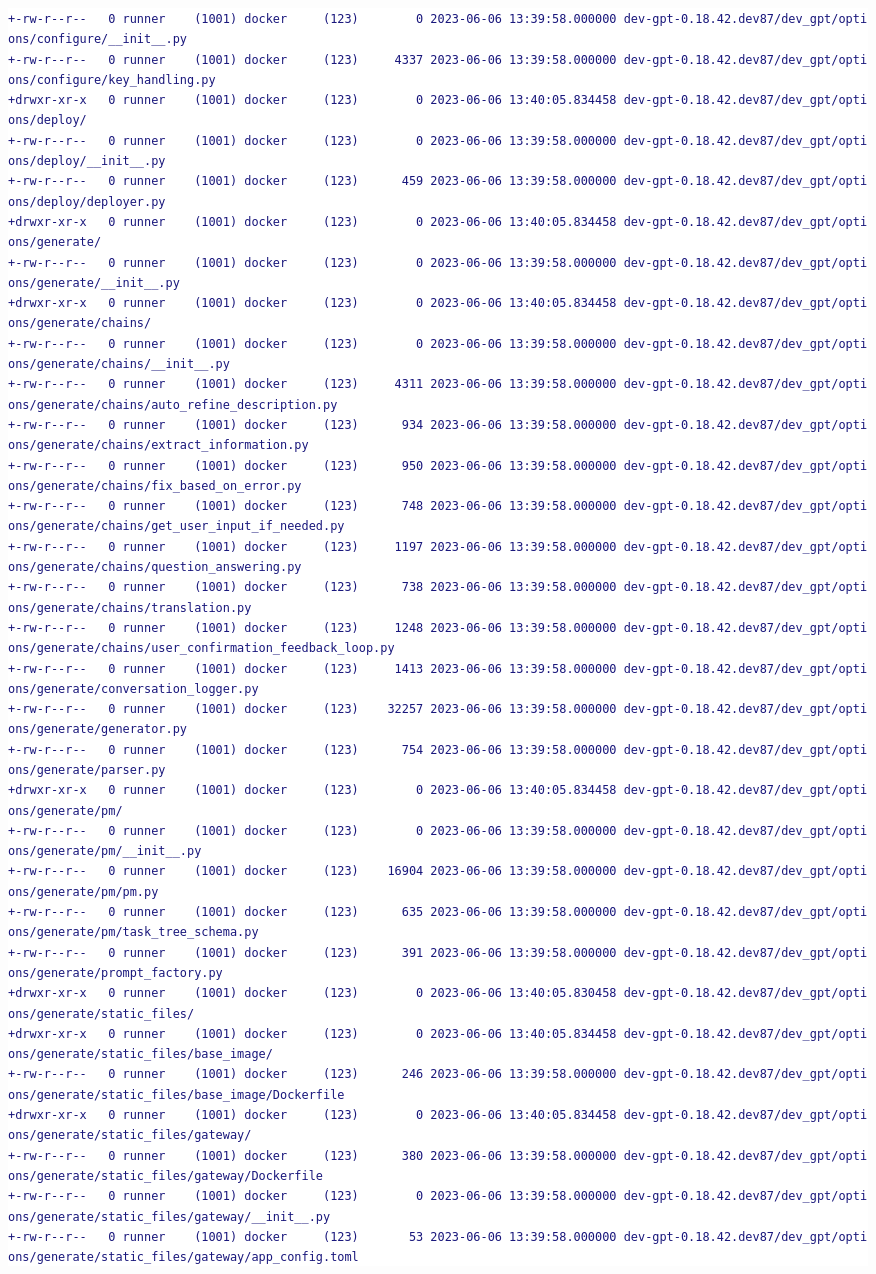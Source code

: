 ```diff
+-rw-r--r--   0 runner    (1001) docker     (123)        0 2023-06-06 13:39:58.000000 dev-gpt-0.18.42.dev87/dev_gpt/options/configure/__init__.py
+-rw-r--r--   0 runner    (1001) docker     (123)     4337 2023-06-06 13:39:58.000000 dev-gpt-0.18.42.dev87/dev_gpt/options/configure/key_handling.py
+drwxr-xr-x   0 runner    (1001) docker     (123)        0 2023-06-06 13:40:05.834458 dev-gpt-0.18.42.dev87/dev_gpt/options/deploy/
+-rw-r--r--   0 runner    (1001) docker     (123)        0 2023-06-06 13:39:58.000000 dev-gpt-0.18.42.dev87/dev_gpt/options/deploy/__init__.py
+-rw-r--r--   0 runner    (1001) docker     (123)      459 2023-06-06 13:39:58.000000 dev-gpt-0.18.42.dev87/dev_gpt/options/deploy/deployer.py
+drwxr-xr-x   0 runner    (1001) docker     (123)        0 2023-06-06 13:40:05.834458 dev-gpt-0.18.42.dev87/dev_gpt/options/generate/
+-rw-r--r--   0 runner    (1001) docker     (123)        0 2023-06-06 13:39:58.000000 dev-gpt-0.18.42.dev87/dev_gpt/options/generate/__init__.py
+drwxr-xr-x   0 runner    (1001) docker     (123)        0 2023-06-06 13:40:05.834458 dev-gpt-0.18.42.dev87/dev_gpt/options/generate/chains/
+-rw-r--r--   0 runner    (1001) docker     (123)        0 2023-06-06 13:39:58.000000 dev-gpt-0.18.42.dev87/dev_gpt/options/generate/chains/__init__.py
+-rw-r--r--   0 runner    (1001) docker     (123)     4311 2023-06-06 13:39:58.000000 dev-gpt-0.18.42.dev87/dev_gpt/options/generate/chains/auto_refine_description.py
+-rw-r--r--   0 runner    (1001) docker     (123)      934 2023-06-06 13:39:58.000000 dev-gpt-0.18.42.dev87/dev_gpt/options/generate/chains/extract_information.py
+-rw-r--r--   0 runner    (1001) docker     (123)      950 2023-06-06 13:39:58.000000 dev-gpt-0.18.42.dev87/dev_gpt/options/generate/chains/fix_based_on_error.py
+-rw-r--r--   0 runner    (1001) docker     (123)      748 2023-06-06 13:39:58.000000 dev-gpt-0.18.42.dev87/dev_gpt/options/generate/chains/get_user_input_if_needed.py
+-rw-r--r--   0 runner    (1001) docker     (123)     1197 2023-06-06 13:39:58.000000 dev-gpt-0.18.42.dev87/dev_gpt/options/generate/chains/question_answering.py
+-rw-r--r--   0 runner    (1001) docker     (123)      738 2023-06-06 13:39:58.000000 dev-gpt-0.18.42.dev87/dev_gpt/options/generate/chains/translation.py
+-rw-r--r--   0 runner    (1001) docker     (123)     1248 2023-06-06 13:39:58.000000 dev-gpt-0.18.42.dev87/dev_gpt/options/generate/chains/user_confirmation_feedback_loop.py
+-rw-r--r--   0 runner    (1001) docker     (123)     1413 2023-06-06 13:39:58.000000 dev-gpt-0.18.42.dev87/dev_gpt/options/generate/conversation_logger.py
+-rw-r--r--   0 runner    (1001) docker     (123)    32257 2023-06-06 13:39:58.000000 dev-gpt-0.18.42.dev87/dev_gpt/options/generate/generator.py
+-rw-r--r--   0 runner    (1001) docker     (123)      754 2023-06-06 13:39:58.000000 dev-gpt-0.18.42.dev87/dev_gpt/options/generate/parser.py
+drwxr-xr-x   0 runner    (1001) docker     (123)        0 2023-06-06 13:40:05.834458 dev-gpt-0.18.42.dev87/dev_gpt/options/generate/pm/
+-rw-r--r--   0 runner    (1001) docker     (123)        0 2023-06-06 13:39:58.000000 dev-gpt-0.18.42.dev87/dev_gpt/options/generate/pm/__init__.py
+-rw-r--r--   0 runner    (1001) docker     (123)    16904 2023-06-06 13:39:58.000000 dev-gpt-0.18.42.dev87/dev_gpt/options/generate/pm/pm.py
+-rw-r--r--   0 runner    (1001) docker     (123)      635 2023-06-06 13:39:58.000000 dev-gpt-0.18.42.dev87/dev_gpt/options/generate/pm/task_tree_schema.py
+-rw-r--r--   0 runner    (1001) docker     (123)      391 2023-06-06 13:39:58.000000 dev-gpt-0.18.42.dev87/dev_gpt/options/generate/prompt_factory.py
+drwxr-xr-x   0 runner    (1001) docker     (123)        0 2023-06-06 13:40:05.830458 dev-gpt-0.18.42.dev87/dev_gpt/options/generate/static_files/
+drwxr-xr-x   0 runner    (1001) docker     (123)        0 2023-06-06 13:40:05.834458 dev-gpt-0.18.42.dev87/dev_gpt/options/generate/static_files/base_image/
+-rw-r--r--   0 runner    (1001) docker     (123)      246 2023-06-06 13:39:58.000000 dev-gpt-0.18.42.dev87/dev_gpt/options/generate/static_files/base_image/Dockerfile
+drwxr-xr-x   0 runner    (1001) docker     (123)        0 2023-06-06 13:40:05.834458 dev-gpt-0.18.42.dev87/dev_gpt/options/generate/static_files/gateway/
+-rw-r--r--   0 runner    (1001) docker     (123)      380 2023-06-06 13:39:58.000000 dev-gpt-0.18.42.dev87/dev_gpt/options/generate/static_files/gateway/Dockerfile
+-rw-r--r--   0 runner    (1001) docker     (123)        0 2023-06-06 13:39:58.000000 dev-gpt-0.18.42.dev87/dev_gpt/options/generate/static_files/gateway/__init__.py
+-rw-r--r--   0 runner    (1001) docker     (123)       53 2023-06-06 13:39:58.000000 dev-gpt-0.18.42.dev87/dev_gpt/options/generate/static_files/gateway/app_config.toml
```
